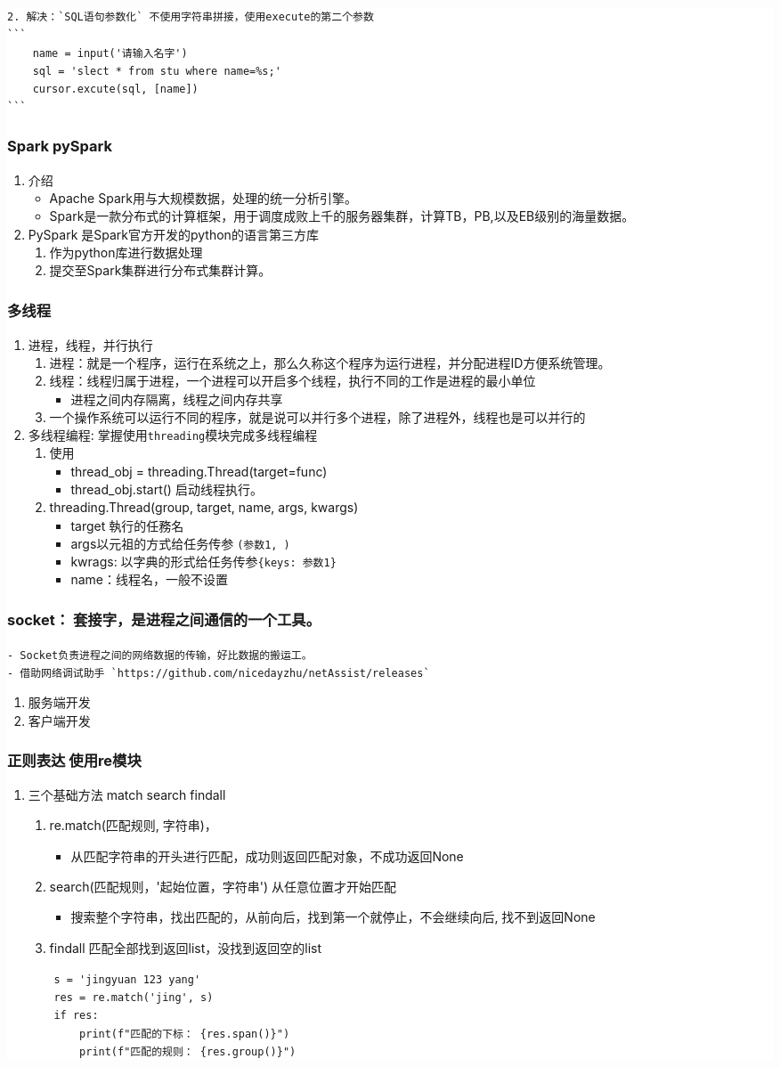     2. 解决：`SQL语句参数化` 不使用字符串拼接，使用execute的第二个参数 
    ```
        name = input('请输入名字')
        sql = 'slect * from stu where name=%s;'
        cursor.excute(sql, [name])
    ```


### Spark   pySpark
1. 介绍
    - Apache Spark用与大规模数据，处理的统一分析引擎。
    - Spark是一款分布式的计算框架，用于调度成败上千的服务器集群，计算TB，PB,以及EB级别的海量数据。
2. PySpark 是Spark官方开发的python的语言第三方库
    1. 作为python库进行数据处理
    2. 提交至Spark集群进行分布式集群计算。

    

### 多线程
1. 进程，线程，并行执行
    1. 进程：就是一个程序，运行在系统之上，那么久称这个程序为运行进程，并分配进程ID方便系统管理。
    2. 线程：线程归属于进程，一个进程可以开启多个线程，执行不同的工作是进程的最小单位
        - 进程之间内存隔离，线程之间内存共享
    3. 一个操作系统可以运行不同的程序，就是说可以并行多个进程，除了进程外，线程也是可以并行的
2. 多线程编程: 掌握使用`threading`模块完成多线程编程
    1. 使用
        - thread_obj = threading.Thread(target=func)
        - thread_obj.start() 启动线程执行。
    2. threading.Thread(group, target, name, args, kwargs)
        - target 執行的任務名
        - args以元祖的方式给任务传参 `(参数1, )`
        - kwrags: 以字典的形式给任务传参`{keys: 参数1}`
        - name：线程名，一般不设置
### socket： 套接字，是进程之间通信的一个工具。
    - Socket负责进程之间的网络数据的传输，好比数据的搬运工。
    - 借助网络调试助手 `https://github.com/nicedayzhu/netAssist/releases`
1. 服务端开发
2. 客户端开发
### 正则表达 使用re模块
1. 三个基础方法 match search findall
    1. re.match(匹配规则, 字符串)，
        - 从匹配字符串的开头进行匹配，成功则返回匹配对象，不成功返回None
        
    2. search(匹配规则，'起始位置，字符串') 从任意位置才开始匹配
        - 搜索整个字符串，找出匹配的，从前向后，找到第一个就停止，不会继续向后, 找不到返回None
    3. findall 匹配全部找到返回list，没找到返回空的list
    ```
        s = 'jingyuan 123 yang'
        res = re.match('jing', s)
        if res:
            print(f"匹配的下标： {res.span()}")
            print(f"匹配的规则： {res.group()}")
